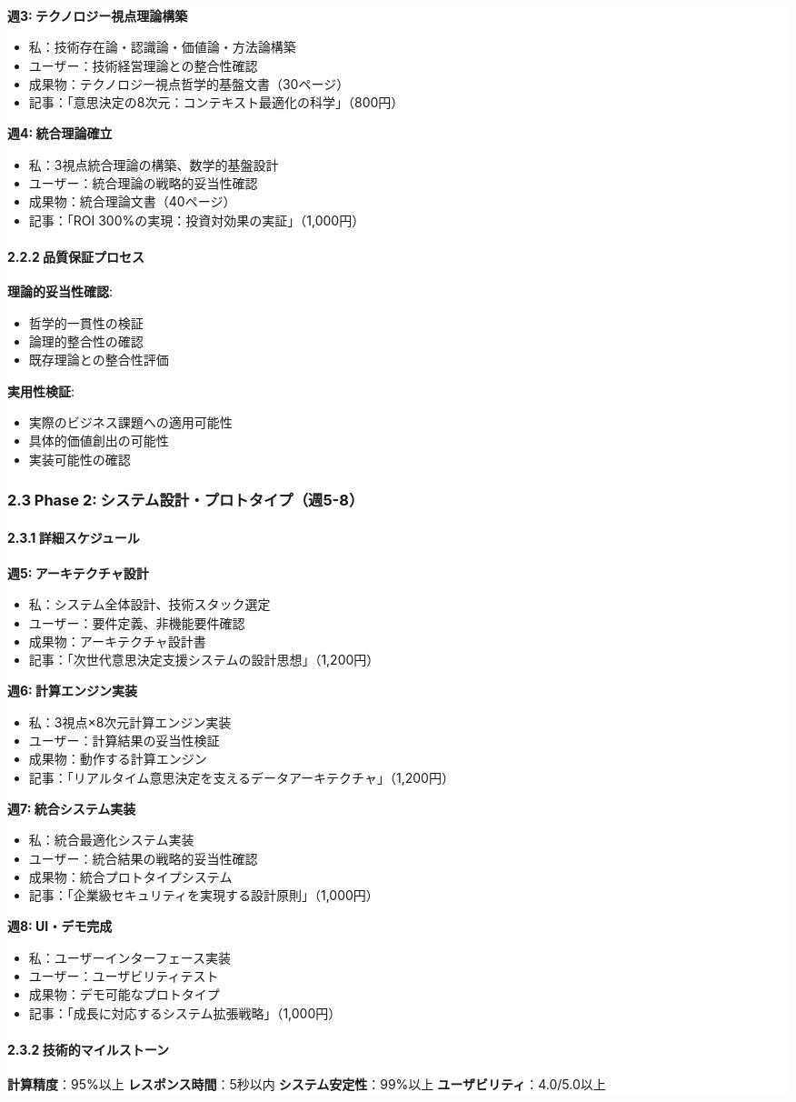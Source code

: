**週3: テクノロジー視点理論構築**
- 私：技術存在論・認識論・価値論・方法論構築
- ユーザー：技術経営理論との整合性確認
- 成果物：テクノロジー視点哲学的基盤文書（30ページ）
- 記事：「意思決定の8次元：コンテキスト最適化の科学」（800円）

**週4: 統合理論確立**
- 私：3視点統合理論の構築、数学的基盤設計
- ユーザー：統合理論の戦略的妥当性確認
- 成果物：統合理論文書（40ページ）
- 記事：「ROI 300%の実現：投資対効果の実証」（1,000円）

#### 2.2.2 品質保証プロセス

**理論的妥当性確認**:
- 哲学的一貫性の検証
- 論理的整合性の確認
- 既存理論との整合性評価

**実用性検証**:
- 実際のビジネス課題への適用可能性
- 具体的価値創出の可能性
- 実装可能性の確認

### 2.3 Phase 2: システム設計・プロトタイプ（週5-8）

#### 2.3.1 詳細スケジュール

**週5: アーキテクチャ設計**
- 私：システム全体設計、技術スタック選定
- ユーザー：要件定義、非機能要件確認
- 成果物：アーキテクチャ設計書
- 記事：「次世代意思決定支援システムの設計思想」（1,200円）

**週6: 計算エンジン実装**
- 私：3視点×8次元計算エンジン実装
- ユーザー：計算結果の妥当性検証
- 成果物：動作する計算エンジン
- 記事：「リアルタイム意思決定を支えるデータアーキテクチャ」（1,200円）

**週7: 統合システム実装**
- 私：統合最適化システム実装
- ユーザー：統合結果の戦略的妥当性確認
- 成果物：統合プロトタイプシステム
- 記事：「企業級セキュリティを実現する設計原則」（1,000円）

**週8: UI・デモ完成**
- 私：ユーザーインターフェース実装
- ユーザー：ユーザビリティテスト
- 成果物：デモ可能なプロトタイプ
- 記事：「成長に対応するシステム拡張戦略」（1,000円）

#### 2.3.2 技術的マイルストーン

**計算精度**：95%以上
**レスポンス時間**：5秒以内
**システム安定性**：99%以上
**ユーザビリティ**：4.0/5.0以上
